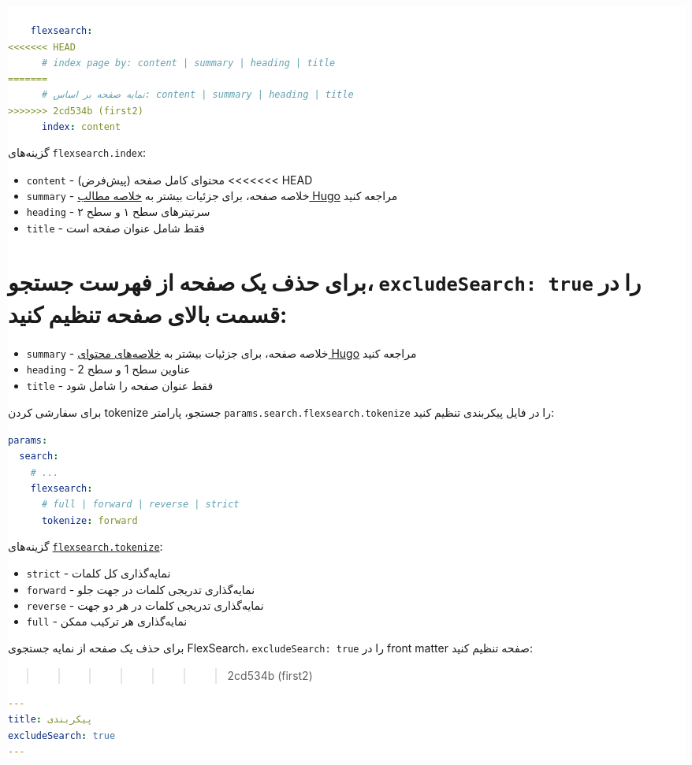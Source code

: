 ```yaml {filename="hugo.yaml"}

    flexsearch:
<<<<<<< HEAD
      # index page by: content | summary | heading | title
=======
      # نمایه صفحه بر اساس: content | summary | heading | title
>>>>>>> 2cd534b (first2)
      index: content
```

گزینه‌های `flexsearch.index`:

- `content` - محتوای کامل صفحه (پیش‌فرض)
<<<<<<< HEAD
- `summary` - خلاصه صفحه، برای جزئیات بیشتر به [خلاصه مطالب Hugo](https://gohugo.io/content-management/summaries/) مراجعه کنید
- `heading` - سرتیترهای سطح ۱ و سطح ۲
- `title` -  فقط شامل عنوان صفحه است

برای حذف یک صفحه از فهرست جستجو، `excludeSearch: true` را در قسمت بالای صفحه تنظیم کنید:
=======
- `summary` - خلاصه صفحه، برای جزئیات بیشتر به [خلاصه‌های محتوای Hugo](https://gohugo.io/content-management/summaries/) مراجعه کنید
- `heading` - عناوین سطح 1 و سطح 2
- `title` - فقط عنوان صفحه را شامل شود

برای سفارشی کردن tokenize جستجو، پارامتر `params.search.flexsearch.tokenize` را در فایل پیکربندی تنظیم کنید:

```yaml {filename="hugo.yaml"}
params:
  search:
    # ...
    flexsearch:
      # full | forward | reverse | strict
      tokenize: forward
```

گزینه‌های [`flexsearch.tokenize`](https://github.com/nextapps-de/flexsearch/#tokenizer-prefix-search):

- `strict` - نمایه‌گذاری کل کلمات
- `forward` - نمایه‌گذاری تدریجی کلمات در جهت جلو
- `reverse` - نمایه‌گذاری تدریجی کلمات در هر دو جهت
- `full` - نمایه‌گذاری هر ترکیب ممکن

برای حذف یک صفحه از نمایه جستجوی FlexSearch، `excludeSearch: true` را در front matter صفحه تنظیم کنید:
>>>>>>> 2cd534b (first2)

```yaml {filename="content/docs/guide/configuration.md"}
---
title: پیکربندی
excludeSearch: true
---
```

